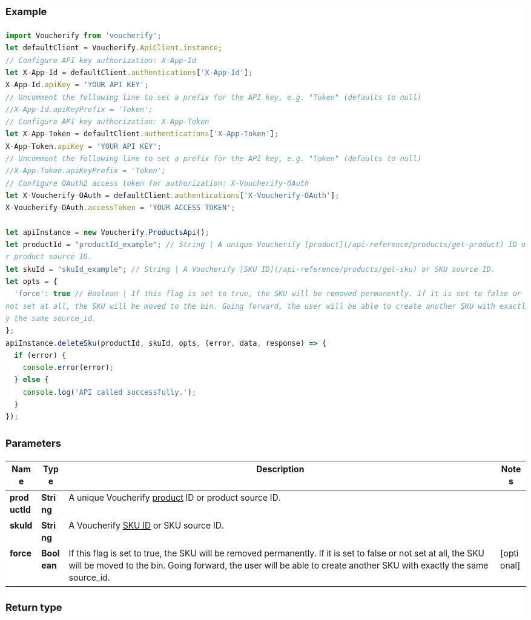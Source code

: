 ### Example

```javascript
import Voucherify from 'voucherify';
let defaultClient = Voucherify.ApiClient.instance;
// Configure API key authorization: X-App-Id
let X-App-Id = defaultClient.authentications['X-App-Id'];
X-App-Id.apiKey = 'YOUR API KEY';
// Uncomment the following line to set a prefix for the API key, e.g. "Token" (defaults to null)
//X-App-Id.apiKeyPrefix = 'Token';
// Configure API key authorization: X-App-Token
let X-App-Token = defaultClient.authentications['X-App-Token'];
X-App-Token.apiKey = 'YOUR API KEY';
// Uncomment the following line to set a prefix for the API key, e.g. "Token" (defaults to null)
//X-App-Token.apiKeyPrefix = 'Token';
// Configure OAuth2 access token for authorization: X-Voucherify-OAuth
let X-Voucherify-OAuth = defaultClient.authentications['X-Voucherify-OAuth'];
X-Voucherify-OAuth.accessToken = 'YOUR ACCESS TOKEN';

let apiInstance = new Voucherify.ProductsApi();
let productId = "productId_example"; // String | A unique Voucherify [product](/api-reference/products/get-product) ID or product source ID.
let skuId = "skuId_example"; // String | A Voucherify [SKU ID](/api-reference/products/get-sku) or SKU source ID.
let opts = {
  'force': true // Boolean | If this flag is set to true, the SKU will be removed permanently. If it is set to false or not set at all, the SKU will be moved to the bin. Going forward, the user will be able to create another SKU with exactly the same source_id.
};
apiInstance.deleteSku(productId, skuId, opts, (error, data, response) => {
  if (error) {
    console.error(error);
  } else {
    console.log('API called successfully.');
  }
});
```

### Parameters


Name | Type | Description  | Notes
------------- | ------------- | ------------- | -------------
 **productId** | **String**| A unique Voucherify [product](/api-reference/products/get-product) ID or product source ID. | 
 **skuId** | **String**| A Voucherify [SKU ID](/api-reference/products/get-sku) or SKU source ID. | 
 **force** | **Boolean**| If this flag is set to true, the SKU will be removed permanently. If it is set to false or not set at all, the SKU will be moved to the bin. Going forward, the user will be able to create another SKU with exactly the same source_id. | [optional] 

### Return type
